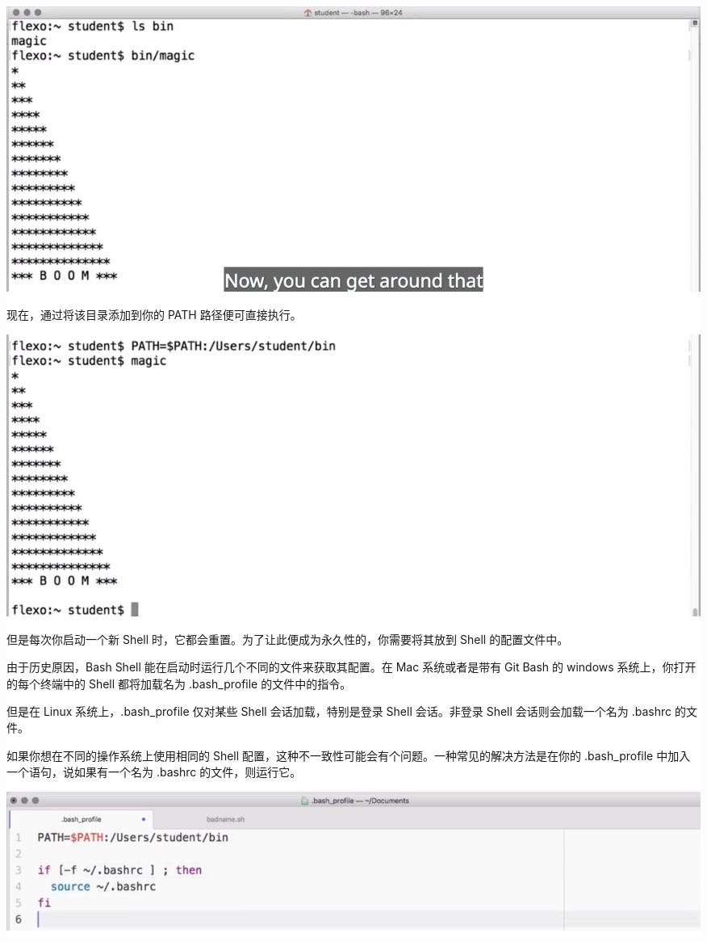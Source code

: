 ![1530343037229](assets/1530343037229.png)

现在，通过将该目录添加到你的 PATH 路径便可直接执行。

![1530343099637](assets/1530343099637.png)

但是每次你启动一个新 Shell 时，它都会重置。为了让此便成为永久性的，你需要将其放到 Shell 的配置文件中。

由于历史原因，Bash Shell 能在启动时运行几个不同的文件来获取其配置。在 Mac 系统或者是带有 Git Bash 的 windows 系统上，你打开的每个终端中的 Shell 都将加载名为 .bash_profile 的文件中的指令。

但是在 Linux 系统上，.bash_profile 仅对某些 Shell 会话加载，特别是登录 Shell 会话。非登录 Shell 会话则会加载一个名为 .bashrc 的文件。

如果你想在不同的操作系统上使用相同的 Shell 配置，这种不一致性可能会有个问题。一种常见的解决方法是在你的 .bash_profile 中加入一个语句，说如果有一个名为 .bashrc 的文件，则运行它。

![1530343407258](assets/1530343407258.png)
